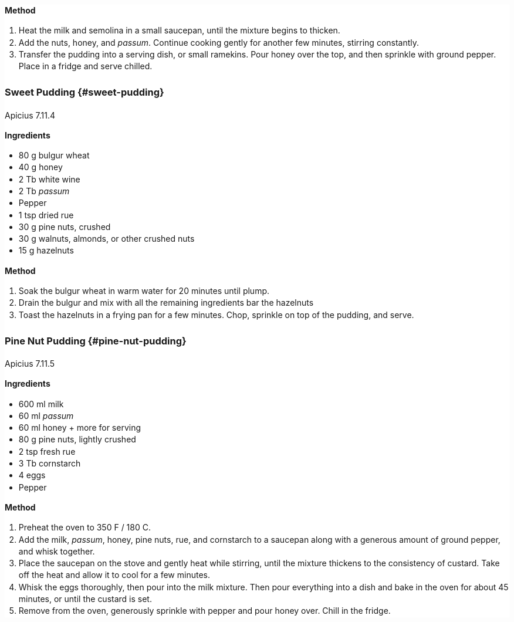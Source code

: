 **Method**

1. Heat the milk and semolina in a small saucepan, until the mixture begins to thicken.  
2. Add the nuts, honey, and *passum*. Continue cooking gently for another few minutes, stirring constantly.  
3. Transfer the pudding into a serving dish, or small ramekins. Pour honey over the top, and then sprinkle with ground pepper. Place in a fridge and serve chilled. 

### Sweet Pudding {#sweet-pudding}

Apicius 7.11.4

**Ingredients**

* 80 g bulgur wheat  
* 40 g honey  
* 2 Tb white wine  
* 2 Tb *passum*  
* Pepper  
* 1 tsp dried rue  
* 30 g pine nuts, crushed  
* 30 g walnuts, almonds, or other crushed nuts  
* 15 g hazelnuts

**Method**

1. Soak the bulgur wheat in warm water for 20 minutes until plump.  
2. Drain the bulgur and mix with all the remaining ingredients bar the hazelnuts  
3. Toast the hazelnuts in a frying pan for a few minutes. Chop, sprinkle on top of the pudding, and serve.

### Pine Nut Pudding {#pine-nut-pudding}

Apicius 7.11.5

**Ingredients**

* 600 ml milk  
* 60 ml *passum*  
* 60 ml honey \+ more for serving  
* 80 g pine nuts, lightly crushed   
* 2 tsp fresh rue  
* 3 Tb cornstarch  
* 4 eggs  
* Pepper

**Method**

1. Preheat the oven to 350 F / 180 C.  
2. Add the milk, *passum*, honey, pine nuts, rue, and cornstarch to a saucepan along with a generous amount of ground pepper, and whisk together.  
3. Place the saucepan on the stove and gently heat while stirring, until the mixture thickens to the consistency of custard. Take off the heat and allow it to cool for a few minutes.  
4. Whisk the eggs thoroughly, then pour into the milk mixture. Then pour everything into a dish and bake in the oven for about 45 minutes, or until the custard is set.  
5. Remove from the oven, generously sprinkle with pepper and pour honey over. Chill in the fridge.
